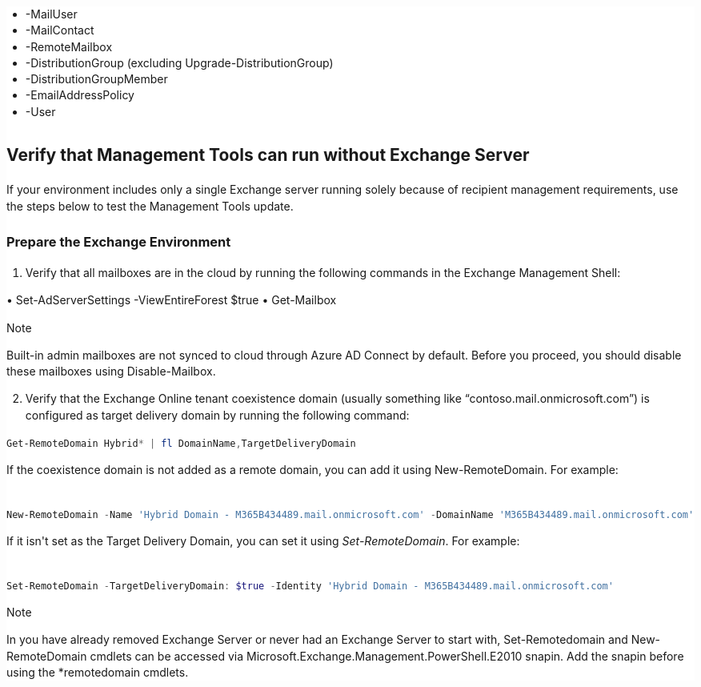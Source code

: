 - -MailUser
- -MailContact
- -RemoteMailbox
- -DistributionGroup (excluding Upgrade-DistributionGroup)
- -DistributionGroupMember
- -EmailAddressPolicy
- -User 

## Verify that Management Tools can run without Exchange Server

If your environment includes only a single Exchange server running solely because of recipient management requirements, use the steps below to test the Management Tools update.

### Prepare the Exchange Environment

1. Verify that all mailboxes are in the cloud by running the following commands in the Exchange Management Shell:

•	Set-AdServerSettings -ViewEntireForest $true
•	Get-Mailbox

>[!Note]
>Built-in admin mailboxes are not synced to cloud through Azure AD Connect by default. Before you proceed, you should disable these mailboxes using Disable-Mailbox.

2. Verify that the Exchange Online tenant coexistence domain (usually something like “contoso.mail.onmicrosoft.com”) is configured as target delivery domain by running the following command:

```powershell
Get-RemoteDomain Hybrid* | fl DomainName,TargetDeliveryDomain

```

If the coexistence domain is not added as a remote domain, you can add it using New-RemoteDomain. For example:

```powershell

New-RemoteDomain -Name 'Hybrid Domain - M365B434489.mail.onmicrosoft.com' -DomainName 'M365B434489.mail.onmicrosoft.com'

```

If it isn't set as the Target Delivery Domain, you can set it using *Set-RemoteDomain*. For example:

```powershell

Set-RemoteDomain -TargetDeliveryDomain: $true -Identity 'Hybrid Domain - M365B434489.mail.onmicrosoft.com'

```
>[!Note]
>In you have already removed Exchange Server or never had an Exchange Server to start with, Set-Remotedomain and New-RemoteDomain cmdlets can be accessed via Microsoft.Exchange.Management.PowerShell.E2010 snapin. Add the snapin before using the *remotedomain cmdlets.

